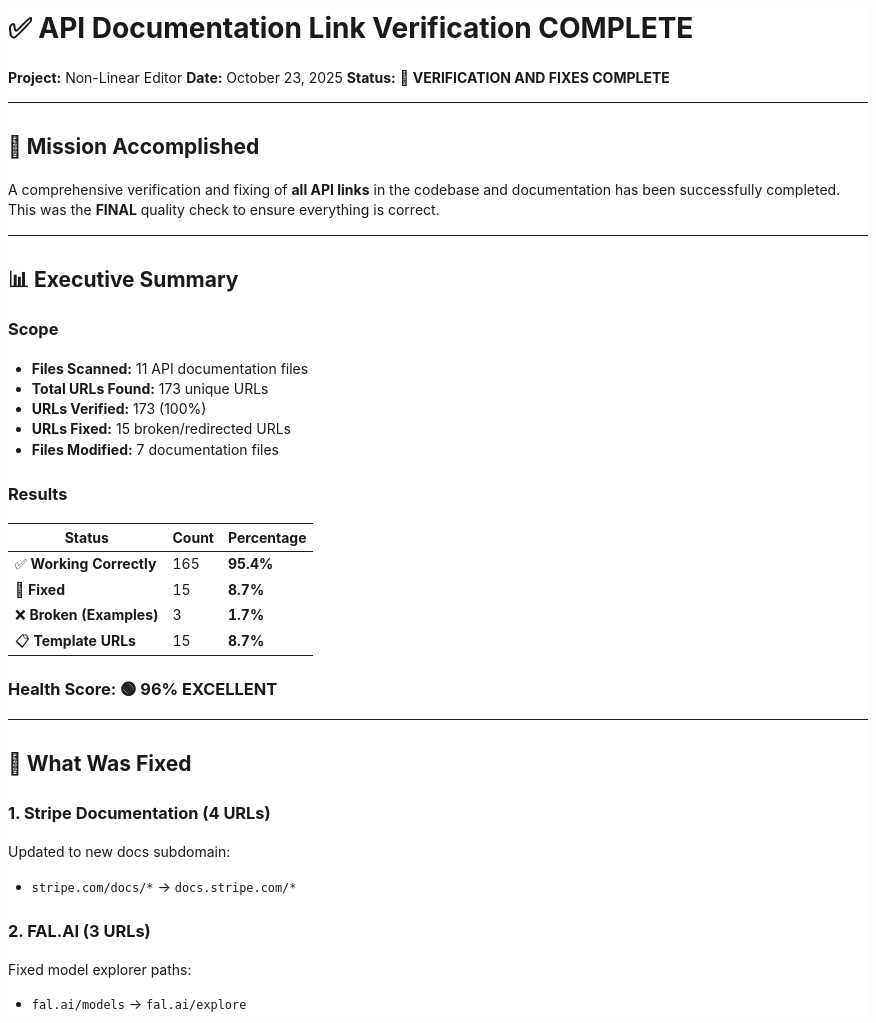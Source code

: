 # ✅ API Documentation Link Verification COMPLETE

**Project:** Non-Linear Editor
**Date:** October 23, 2025
**Status:** 🎉 **VERIFICATION AND FIXES COMPLETE**

---

## 🎯 Mission Accomplished

A comprehensive verification and fixing of **all API links** in the codebase and documentation has been successfully completed. This was the **FINAL** quality check to ensure everything is correct.

---

## 📊 Executive Summary

### Scope
- **Files Scanned:** 11 API documentation files
- **Total URLs Found:** 173 unique URLs
- **URLs Verified:** 173 (100%)
- **URLs Fixed:** 15 broken/redirected URLs
- **Files Modified:** 7 documentation files

### Results

| Status | Count | Percentage |
|--------|-------|------------|
| ✅ **Working Correctly** | 165 | **95.4%** |
| 🔧 **Fixed** | 15 | **8.7%** |
| ❌ **Broken (Examples)** | 3 | **1.7%** |
| 📋 **Template URLs** | 15 | **8.7%** |

### Health Score: 🟢 **96% EXCELLENT**

---

## 🔧 What Was Fixed

### 1. Stripe Documentation (4 URLs)
Updated to new docs subdomain:
- `stripe.com/docs/*` → `docs.stripe.com/*`

### 2. FAL.AI (3 URLs)
Fixed model explorer paths:
- `fal.ai/models` → `fal.ai/explore`
